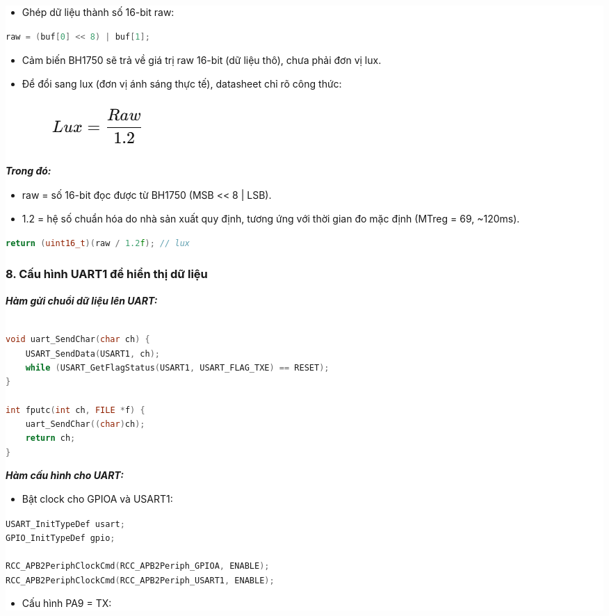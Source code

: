 - Ghép dữ liệu thành số 16-bit raw:

```c
raw = (buf[0] << 8) | buf[1];
```

- Cảm biến BH1750 sẽ trả về giá trị raw 16-bit (dữ liệu thô), chưa phải đơn vị lux.

- Để đổi sang lux (đơn vị ánh sáng thực tế), datasheet chỉ rõ công thức:

	​
![ảnh](anh1.png)


***Trong đó:***

- raw = số 16-bit đọc được từ BH1750 (MSB << 8 | LSB).

- 1.2 = hệ số chuẩn hóa do nhà sản xuất quy định, tương ứng với thời gian đo mặc định (MTreg = 69, ~120ms).

```c
return (uint16_t)(raw / 1.2f); // lux
```

### 8. Cấu hình UART1 để hiển thị dữ liệu

***Hàm gửi chuổi dữ liệu lên UART:***

```c

void uart_SendChar(char ch) {
    USART_SendData(USART1, ch);
    while (USART_GetFlagStatus(USART1, USART_FLAG_TXE) == RESET);
}

int fputc(int ch, FILE *f) {
    uart_SendChar((char)ch);
    return ch;
}
```

***Hàm cấu hình cho UART:***

- Bật clock cho GPIOA và USART1:
```c
USART_InitTypeDef usart;
GPIO_InitTypeDef gpio;

RCC_APB2PeriphClockCmd(RCC_APB2Periph_GPIOA, ENABLE);
RCC_APB2PeriphClockCmd(RCC_APB2Periph_USART1, ENABLE);
```

- Cấu hình PA9 = TX:
